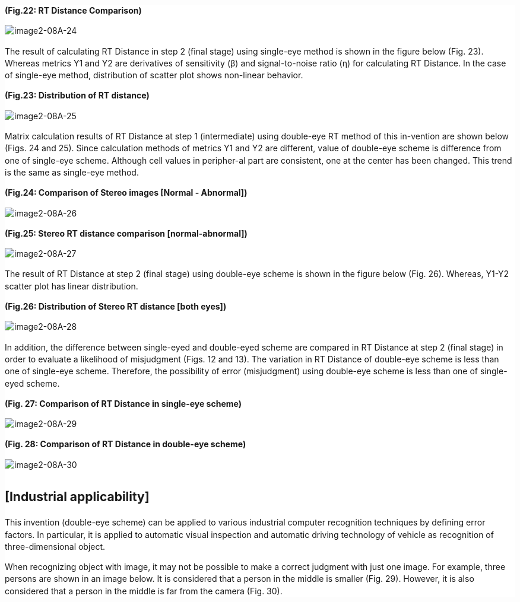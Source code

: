 **(Fig.22: RT Distance Comparison)**

![image2-08A-24](https://yaber1965.github.io/images/image2-08A-24.jpg)

The result of calculating RT Distance in step 2 (final stage) using single-eye method is shown in the figure below (Fig. 23). Whereas metrics Y1 and Y2 are derivatives of sensitivity (β) and signal-to-noise ratio (η) for calculating RT Distance. In the case of single-eye method, distribution of scatter plot shows non-linear behavior. 

**(Fig.23: Distribution of RT distance)**

![image2-08A-25](https://yaber1965.github.io/images/image2-08A-25.jpg)

Matrix calculation results of RT Distance at step 1 (intermediate) using double-eye RT method of this in-vention are shown below (Figs. 24 and 25). Since calculation methods of metrics Y1 and Y2 are different, value of double-eye scheme is difference from one of single-eye scheme. Although cell values in peripher-al part are consistent, one at the center has been changed. This trend is the same as single-eye method. 

**(Fig.24: Comparison of Stereo images [Normal - Abnormal])**

![image2-08A-26](https://yaber1965.github.io/images/image2-08A-26.jpg)

**(Fig.25: Stereo RT distance comparison [normal-abnormal])**

![image2-08A-27](https://yaber1965.github.io/images/image2-08A-27.jpg)

The result of RT Distance at step 2 (final stage) using double-eye scheme is shown in the figure below (Fig. 26). Whereas, Y1-Y2 scatter plot has linear distribution. 

**(Fig.26: Distribution of Stereo RT distance [both eyes])**

![image2-08A-28](https://yaber1965.github.io/images/image2-08A-28.jpg)

In addition, the difference between single-eyed and double-eyed scheme are compared in RT Distance at step 2 (final stage) in order to evaluate a likelihood of misjudgment (Figs. 12 and 13). The variation in RT Distance of double-eye scheme is less than one of single-eye scheme. Therefore, the possibility of error (misjudgment) using double-eye scheme is less than one of single-eyed scheme. 

**(Fig. 27: Comparison of RT Distance in single-eye scheme)**

![image2-08A-29](https://yaber1965.github.io/images/image2-08A-29.jpg)

**(Fig. 28: Comparison of RT Distance in double-eye scheme)**

![image2-08A-30](https://yaber1965.github.io/images/image2-08A-30.jpg)

## [Industrial applicability]

This invention (double-eye scheme) can be applied to various industrial computer recognition techniques by defining error factors. In particular, it is applied to automatic visual inspection and automatic driving technology of vehicle as recognition of three-dimensional object. 

When recognizing object with image, it may not be possible to make a correct judgment with just one image. For example, three persons are shown in an image below. It is considered that a person in the middle is smaller (Fig. 29). However, it is also considered that a person in the middle is far from the camera (Fig. 30).
